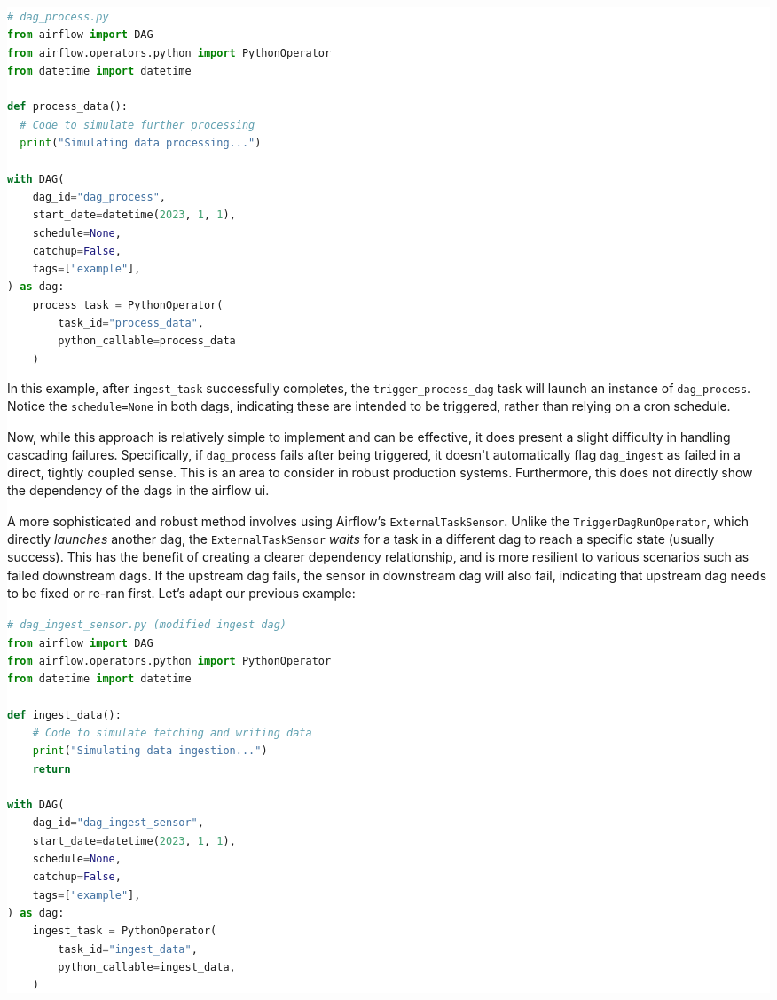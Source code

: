 ```python
# dag_process.py
from airflow import DAG
from airflow.operators.python import PythonOperator
from datetime import datetime

def process_data():
  # Code to simulate further processing
  print("Simulating data processing...")

with DAG(
    dag_id="dag_process",
    start_date=datetime(2023, 1, 1),
    schedule=None,
    catchup=False,
    tags=["example"],
) as dag:
    process_task = PythonOperator(
        task_id="process_data",
        python_callable=process_data
    )
```

In this example, after `ingest_task` successfully completes, the `trigger_process_dag` task will launch an instance of `dag_process`. Notice the `schedule=None` in both dags, indicating these are intended to be triggered, rather than relying on a cron schedule.

Now, while this approach is relatively simple to implement and can be effective, it does present a slight difficulty in handling cascading failures. Specifically, if `dag_process` fails after being triggered, it doesn't automatically flag `dag_ingest` as failed in a direct, tightly coupled sense. This is an area to consider in robust production systems. Furthermore, this does not directly show the dependency of the dags in the airflow ui.

A more sophisticated and robust method involves using Airflow’s `ExternalTaskSensor`. Unlike the `TriggerDagRunOperator`, which directly *launches* another dag, the `ExternalTaskSensor` *waits* for a task in a different dag to reach a specific state (usually success). This has the benefit of creating a clearer dependency relationship, and is more resilient to various scenarios such as failed downstream dags. If the upstream dag fails, the sensor in downstream dag will also fail, indicating that upstream dag needs to be fixed or re-ran first. Let’s adapt our previous example:

```python
# dag_ingest_sensor.py (modified ingest dag)
from airflow import DAG
from airflow.operators.python import PythonOperator
from datetime import datetime

def ingest_data():
    # Code to simulate fetching and writing data
    print("Simulating data ingestion...")
    return

with DAG(
    dag_id="dag_ingest_sensor",
    start_date=datetime(2023, 1, 1),
    schedule=None,
    catchup=False,
    tags=["example"],
) as dag:
    ingest_task = PythonOperator(
        task_id="ingest_data",
        python_callable=ingest_data,
    )

```
